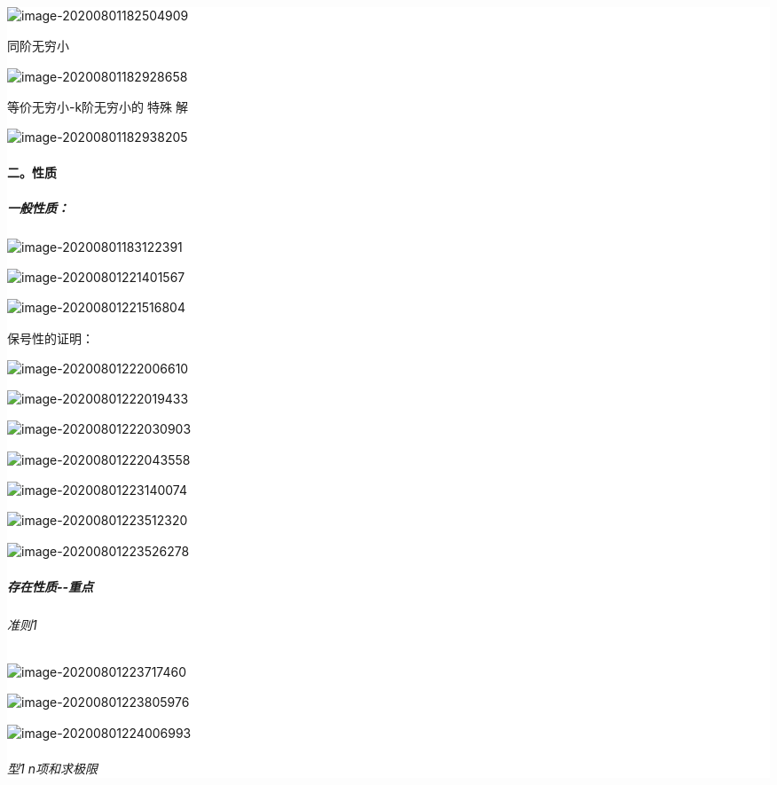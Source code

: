 ![image-20200801182504909](C:\Users\Administrator\AppData\Roaming\Typora\typora-user-images\image-20200801182504909.png)

同阶无穷小

![image-20200801182928658](C:\Users\Administrator\AppData\Roaming\Typora\typora-user-images\image-20200801182928658.png)

等价无穷小-k阶无穷小的 特殊 解

![image-20200801182938205](C:\Users\Administrator\AppData\Roaming\Typora\typora-user-images\image-20200801183015297.png)



#### 二。性质

##### 	一般性质：

![image-20200801183122391](C:\Users\Administrator\AppData\Roaming\Typora\typora-user-images\image-20200801183122391.png)

![image-20200801221401567](C:\Users\Administrator\AppData\Roaming\Typora\typora-user-images\image-20200801221401567.png)

![image-20200801221516804](C:\Users\Administrator\AppData\Roaming\Typora\typora-user-images\image-20200801221516804.png)

保号性的证明：

![image-20200801222006610](C:\Users\Administrator\AppData\Roaming\Typora\typora-user-images\image-20200801222006610.png)

![image-20200801222019433](C:\Users\Administrator\AppData\Roaming\Typora\typora-user-images\image-20200801222019433.png)

![image-20200801222030903](C:\Users\Administrator\AppData\Roaming\Typora\typora-user-images\image-20200801222030903.png)

![image-20200801222043558](C:\Users\Administrator\AppData\Roaming\Typora\typora-user-images\image-20200801222043558.png)

![image-20200801223140074](C:\Users\Administrator\AppData\Roaming\Typora\typora-user-images\image-20200801223140074.png)

![image-20200801223512320](C:\Users\Administrator\AppData\Roaming\Typora\typora-user-images\image-20200801223512320.png)

![image-20200801223526278](C:\Users\Administrator\AppData\Roaming\Typora\typora-user-images\image-20200801223526278.png)

##### 存在性质--重点

###### 准则1 

![image-20200801223717460](C:\Users\Administrator\AppData\Roaming\Typora\typora-user-images\image-20200801223717460.png)

  

![image-20200801223805976](C:\Users\Administrator\AppData\Roaming\Typora\typora-user-images\image-20200801223805976.png)

![image-20200801224006993](C:\Users\Administrator\AppData\Roaming\Typora\typora-user-images\image-20200801224006993.png)



###### 型1 n项和求极限
